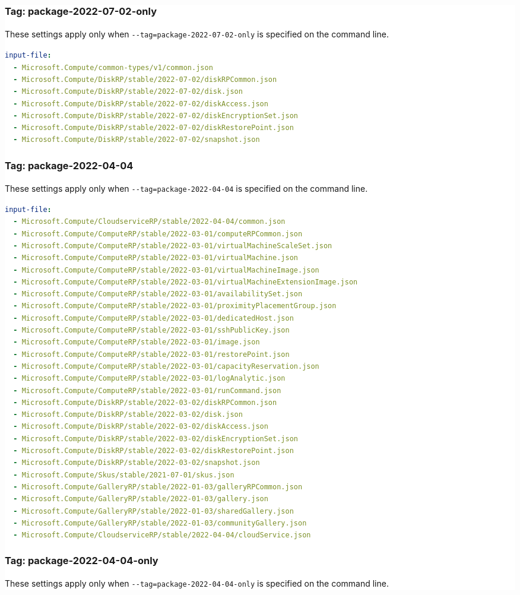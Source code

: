 ### Tag: package-2022-07-02-only

These settings apply only when `--tag=package-2022-07-02-only` is specified on the command line.

```yaml $(tag) == 'package-2022-07-02-only'
input-file:
  - Microsoft.Compute/common-types/v1/common.json
  - Microsoft.Compute/DiskRP/stable/2022-07-02/diskRPCommon.json
  - Microsoft.Compute/DiskRP/stable/2022-07-02/disk.json
  - Microsoft.Compute/DiskRP/stable/2022-07-02/diskAccess.json
  - Microsoft.Compute/DiskRP/stable/2022-07-02/diskEncryptionSet.json
  - Microsoft.Compute/DiskRP/stable/2022-07-02/diskRestorePoint.json
  - Microsoft.Compute/DiskRP/stable/2022-07-02/snapshot.json
```

### Tag: package-2022-04-04

These settings apply only when `--tag=package-2022-04-04` is specified on the command line.

```yaml $(tag) == 'package-2022-04-04'
input-file:
  - Microsoft.Compute/CloudserviceRP/stable/2022-04-04/common.json
  - Microsoft.Compute/ComputeRP/stable/2022-03-01/computeRPCommon.json
  - Microsoft.Compute/ComputeRP/stable/2022-03-01/virtualMachineScaleSet.json
  - Microsoft.Compute/ComputeRP/stable/2022-03-01/virtualMachine.json
  - Microsoft.Compute/ComputeRP/stable/2022-03-01/virtualMachineImage.json
  - Microsoft.Compute/ComputeRP/stable/2022-03-01/virtualMachineExtensionImage.json
  - Microsoft.Compute/ComputeRP/stable/2022-03-01/availabilitySet.json
  - Microsoft.Compute/ComputeRP/stable/2022-03-01/proximityPlacementGroup.json
  - Microsoft.Compute/ComputeRP/stable/2022-03-01/dedicatedHost.json
  - Microsoft.Compute/ComputeRP/stable/2022-03-01/sshPublicKey.json
  - Microsoft.Compute/ComputeRP/stable/2022-03-01/image.json
  - Microsoft.Compute/ComputeRP/stable/2022-03-01/restorePoint.json
  - Microsoft.Compute/ComputeRP/stable/2022-03-01/capacityReservation.json
  - Microsoft.Compute/ComputeRP/stable/2022-03-01/logAnalytic.json
  - Microsoft.Compute/ComputeRP/stable/2022-03-01/runCommand.json
  - Microsoft.Compute/DiskRP/stable/2022-03-02/diskRPCommon.json
  - Microsoft.Compute/DiskRP/stable/2022-03-02/disk.json
  - Microsoft.Compute/DiskRP/stable/2022-03-02/diskAccess.json
  - Microsoft.Compute/DiskRP/stable/2022-03-02/diskEncryptionSet.json
  - Microsoft.Compute/DiskRP/stable/2022-03-02/diskRestorePoint.json
  - Microsoft.Compute/DiskRP/stable/2022-03-02/snapshot.json
  - Microsoft.Compute/Skus/stable/2021-07-01/skus.json
  - Microsoft.Compute/GalleryRP/stable/2022-01-03/galleryRPCommon.json
  - Microsoft.Compute/GalleryRP/stable/2022-01-03/gallery.json
  - Microsoft.Compute/GalleryRP/stable/2022-01-03/sharedGallery.json
  - Microsoft.Compute/GalleryRP/stable/2022-01-03/communityGallery.json
  - Microsoft.Compute/CloudserviceRP/stable/2022-04-04/cloudService.json
```

### Tag: package-2022-04-04-only

These settings apply only when `--tag=package-2022-04-04-only` is specified on the command line.
